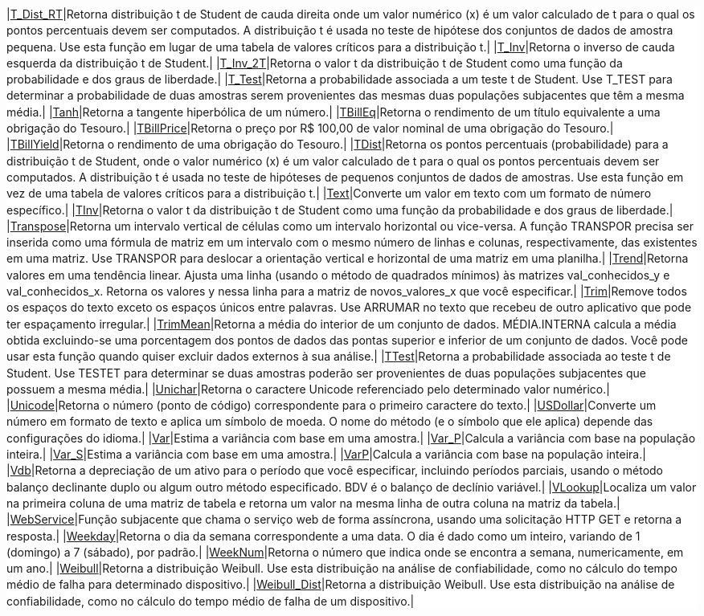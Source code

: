 |[T_Dist_RT](2f512dbc-09bc-c14c-c5eb-c7283afb0147.md)|Retorna distribuição t de Student de cauda direita onde um valor numérico (x) é um valor calculado de t para o qual os pontos percentuais devem ser computados. A distribuição t é usada no teste de hipótese dos conjuntos de dados de amostra pequena. Use esta função em lugar de uma tabela de valores críticos para a distribuição t.|
|[T_Inv](0104e8a3-0beb-69bb-d9b5-20c319d740f6.md)|Retorna o inverso de cauda esquerda da distribuição t de Student.|
|[T_Inv_2T](5edc686a-e205-23a4-f4b8-4fabef3c9c49.md)|Retorna o valor t da distribuição t de Student como uma função da probabilidade e dos graus de liberdade.|
|[T_Test](b777b999-348c-f3a5-0a4f-6964de4122b7.md)|Retorna a probabilidade associada a um teste t de Student. Use T_TEST para determinar a probabilidade de duas amostras serem provenientes das mesmas duas populações subjacentes que têm a mesma média.|
|[Tanh](a44229a8-a682-9ecf-74be-d5a6820e4fef.md)|Retorna a tangente hiperbólica de um número.|
|[TBillEq](4b52fbb3-5d25-3fae-cdf8-ec3d406ce787.md)|Retorna o rendimento de um título equivalente a uma obrigação do Tesouro.|
|[TBillPrice](ab67c60b-d612-9f96-4c64-00ae7344ff9c.md)|Retorna o preço por R$ 100,00 de valor nominal de uma obrigação do Tesouro.|
|[TBillYield](00827b10-a295-ef06-8947-fd9769bc1db5.md)|Retorna o rendimento de uma obrigação do Tesouro.|
|[TDist](fb2165bc-0643-9046-13c7-0bfbd56cde93.md)|Retorna os pontos percentuais (probabilidade) para a distribuição t de Student, onde o valor numérico (x) é um valor calculado de t para o qual os pontos percentuais devem ser computados. A distribuição t é usada no teste de hipóteses de pequenos conjuntos de dados de amostras. Use esta função em vez de uma tabela de valores críticos para a distribuição t.|
|[Text](f8a00b5c-f937-9b8b-c8c3-055e556e6ab9.md)|Converte um valor em texto com um formato de número específico.|
|[TInv](a336dfb7-cc7c-5e67-dd36-9e4d5e96f850.md)|Retorna o valor t da distribuição t de Student como uma função da probabilidade e dos graus de liberdade.|
|[Transpose](327aaf19-c226-5251-9bec-eadc4546d53a.md)|Retorna um intervalo vertical de células como um intervalo horizontal ou vice-versa. A função TRANSPOR precisa ser inserida como uma fórmula de matriz em um intervalo com o mesmo número de linhas e colunas, respectivamente, das existentes em uma matriz. Use TRANSPOR para deslocar a orientação vertical e horizontal de uma matriz em uma planilha.|
|[Trend](3baae2ed-68c9-88b7-b44e-b5ea91bcbb1d.md)|Retorna valores em uma tendência linear. Ajusta uma linha (usando o método de quadrados mínimos) às matrizes val_conhecidos_y e val_conhecidos_x. Retorna os valores y nessa linha para a matriz de novos_valores_x que você especificar.|
|[Trim](1e596960-90d8-87f8-9f1f-3a5c9e302e0c.md)|Remove todos os espaços do texto exceto os espaços únicos entre palavras. Use ARRUMAR no texto que recebeu de outro aplicativo que pode ter espaçamento irregular.|
|[TrimMean](3ba47dcd-312b-2835-c9a4-5d5fcedee71f.md)|Retorna a média do interior de um conjunto de dados. MÉDIA.INTERNA calcula a média obtida excluindo-se uma porcentagem dos pontos de dados das pontas superior e inferior de um conjunto de dados. Você pode usar esta função quando quiser excluir dados externos à sua análise.|
|[TTest](3153c88c-aa22-230f-e602-03b902830c54.md)|Retorna a probabilidade associada ao teste t de Student. Use TESTET para determinar se duas amostras poderão ser provenientes de duas populações subjacentes que possuem a mesma média.|
|[Unichar](0297b813-f613-82f5-325f-7e055e68642b.md)|Retorna o caractere Unicode referenciado pelo determinado valor numérico.|
|[Unicode](7a590cba-cc17-6acb-96ce-24b4e317f622.md)|Retorna o número (ponto de código) correspondente para o primeiro caractere do texto.|
|[USDollar](d09c7356-d6c1-0290-5ed8-ed9c3732a21b.md)|Converte um número em formato de texto e aplica um símbolo de moeda. O nome do método (e o símbolo que ele aplica) depende das configurações do idioma.|
|[Var](8e6871ad-ed1e-cc64-3bf1-5470c41cbb96.md)|Estima a variância com base em uma amostra.|
|[Var_P](de79a934-8395-b93f-aa5c-4c16e449e995.md)|Calcula a variância com base na população inteira.|
|[Var_S](ec764729-a498-5c99-035a-bc35759b7bfb.md)|Estima a variância com base em uma amostra.|
|[VarP](76cc9e8e-166e-694e-c8f3-af1689861c55.md)|Calcula a variância com base na população inteira.|
|[Vdb](601a57eb-56da-c3e5-4e6c-3029202c317d.md)|Retorna a depreciação de um ativo para o período que você especificar, incluindo períodos parciais, usando o método balanço declinante duplo ou algum outro método especificado. BDV é o balanço de declínio variável.|
|[VLookup](1b84b1f5-b557-3a5c-0787-7c19a9800580.md)|Localiza um valor na primeira coluna de uma matriz de tabela e retorna um valor na mesma linha de outra coluna na matriz da tabela.|
|[WebService](7b7be122-2b68-0431-6687-cc5dad897274.md)|Função subjacente que chama o serviço web de forma assíncrona, usando uma solicitação HTTP GET e retorna a resposta.|
|[Weekday](dc3140ba-98bf-8e56-5440-5eba914b30bc.md)|Retorna o dia da semana correspondente a uma data. O dia é dado como um inteiro, variando de 1 (domingo) a 7 (sábado), por padrão.|
|[WeekNum](9a99ad5a-76ba-da98-34d9-b5ee09647b10.md)|Retorna o número que indica onde se encontra a semana, numericamente, em um ano.|
|[Weibull](2636d646-d867-a66b-ceba-b180e4ae69fa.md)|Retorna a distribuição Weibull. Use esta distribuição na análise de confiabilidade, como no cálculo do tempo médio de falha para determinado dispositivo.|
|[Weibull_Dist](17e5c39f-0808-2c84-a732-801fa0e342d8.md)|Retorna a distribuição Weibull. Use esta distribuição na análise de confiabilidade, como no cálculo do tempo médio de falha de um dispositivo.|
